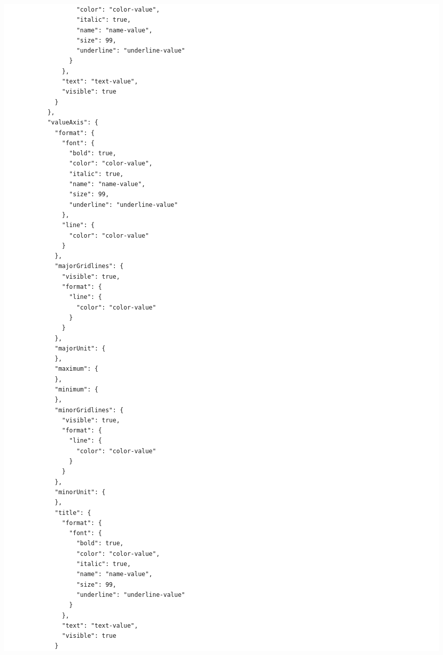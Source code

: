 ```http
                    "color": "color-value",
                    "italic": true,
                    "name": "name-value",
                    "size": 99,
                    "underline": "underline-value"
                  }
                },
                "text": "text-value",
                "visible": true
              }
            },
            "valueAxis": {
              "format": {
                "font": {
                  "bold": true,
                  "color": "color-value",
                  "italic": true,
                  "name": "name-value",
                  "size": 99,
                  "underline": "underline-value"
                },
                "line": {
                  "color": "color-value"
                }
              },
              "majorGridlines": {
                "visible": true,
                "format": {
                  "line": {
                    "color": "color-value"
                  }
                }
              },
              "majorUnit": {
              },
              "maximum": {
              },
              "minimum": {
              },
              "minorGridlines": {
                "visible": true,
                "format": {
                  "line": {
                    "color": "color-value"
                  }
                }
              },
              "minorUnit": {
              },
              "title": {
                "format": {
                  "font": {
                    "bold": true,
                    "color": "color-value",
                    "italic": true,
                    "name": "name-value",
                    "size": 99,
                    "underline": "underline-value"
                  }
                },
                "text": "text-value",
                "visible": true
              }
```